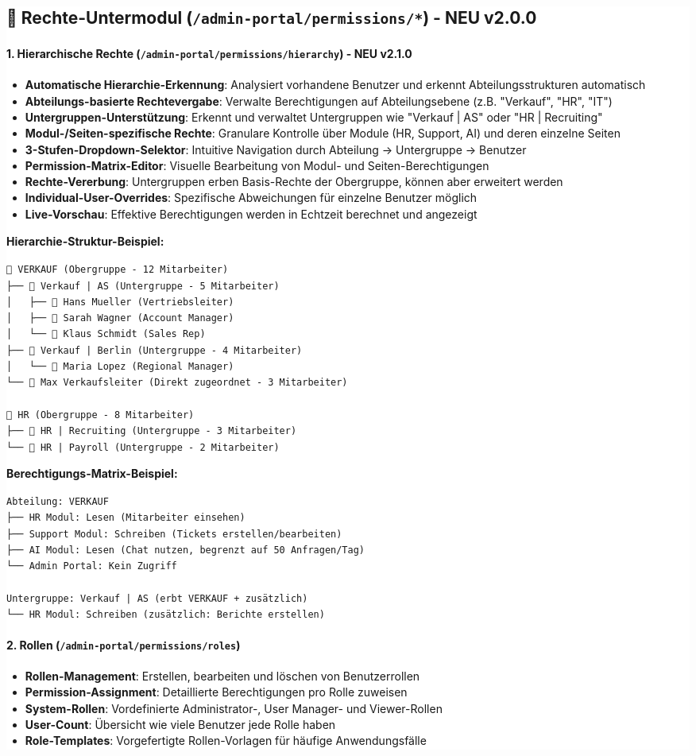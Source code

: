 ## 🔐 **Rechte-Untermodul** (`/admin-portal/permissions/*`) - **NEU v2.0.0**

#### 1. Hierarchische Rechte (`/admin-portal/permissions/hierarchy`) - **NEU v2.1.0**
- **Automatische Hierarchie-Erkennung**: Analysiert vorhandene Benutzer und erkennt Abteilungsstrukturen automatisch
- **Abteilungs-basierte Rechtevergabe**: Verwalte Berechtigungen auf Abteilungsebene (z.B. "Verkauf", "HR", "IT")
- **Untergruppen-Unterstützung**: Erkennt und verwaltet Untergruppen wie "Verkauf | AS" oder "HR | Recruiting"
- **Modul-/Seiten-spezifische Rechte**: Granulare Kontrolle über Module (HR, Support, AI) und deren einzelne Seiten
- **3-Stufen-Dropdown-Selektor**: Intuitive Navigation durch Abteilung → Untergruppe → Benutzer
- **Permission-Matrix-Editor**: Visuelle Bearbeitung von Modul- und Seiten-Berechtigungen
- **Rechte-Vererbung**: Untergruppen erben Basis-Rechte der Obergruppe, können aber erweitert werden
- **Individual-User-Overrides**: Spezifische Abweichungen für einzelne Benutzer möglich
- **Live-Vorschau**: Effektive Berechtigungen werden in Echtzeit berechnet und angezeigt

**Hierarchie-Struktur-Beispiel:**
```
🏢 VERKAUF (Obergruppe - 12 Mitarbeiter)
├── 📂 Verkauf | AS (Untergruppe - 5 Mitarbeiter)
│   ├── 👤 Hans Mueller (Vertriebsleiter)
│   ├── 👤 Sarah Wagner (Account Manager)
│   └── 👤 Klaus Schmidt (Sales Rep)
├── 📂 Verkauf | Berlin (Untergruppe - 4 Mitarbeiter)
│   └── 👤 Maria Lopez (Regional Manager)
└── 👤 Max Verkaufsleiter (Direkt zugeordnet - 3 Mitarbeiter)

🏢 HR (Obergruppe - 8 Mitarbeiter)
├── 📂 HR | Recruiting (Untergruppe - 3 Mitarbeiter)
└── 📂 HR | Payroll (Untergruppe - 2 Mitarbeiter)
```

**Berechtigungs-Matrix-Beispiel:**
```
Abteilung: VERKAUF
├── HR Modul: Lesen (Mitarbeiter einsehen)
├── Support Modul: Schreiben (Tickets erstellen/bearbeiten)  
├── AI Modul: Lesen (Chat nutzen, begrenzt auf 50 Anfragen/Tag)
└── Admin Portal: Kein Zugriff

Untergruppe: Verkauf | AS (erbt VERKAUF + zusätzlich)
└── HR Modul: Schreiben (zusätzlich: Berichte erstellen)
```

#### 2. Rollen (`/admin-portal/permissions/roles`)
- **Rollen-Management**: Erstellen, bearbeiten und löschen von Benutzerrollen
- **Permission-Assignment**: Detaillierte Berechtigungen pro Rolle zuweisen
- **System-Rollen**: Vordefinierte Administrator-, User Manager- und Viewer-Rollen
- **User-Count**: Übersicht wie viele Benutzer jede Rolle haben
- **Role-Templates**: Vorgefertigte Rollen-Vorlagen für häufige Anwendungsfälle
